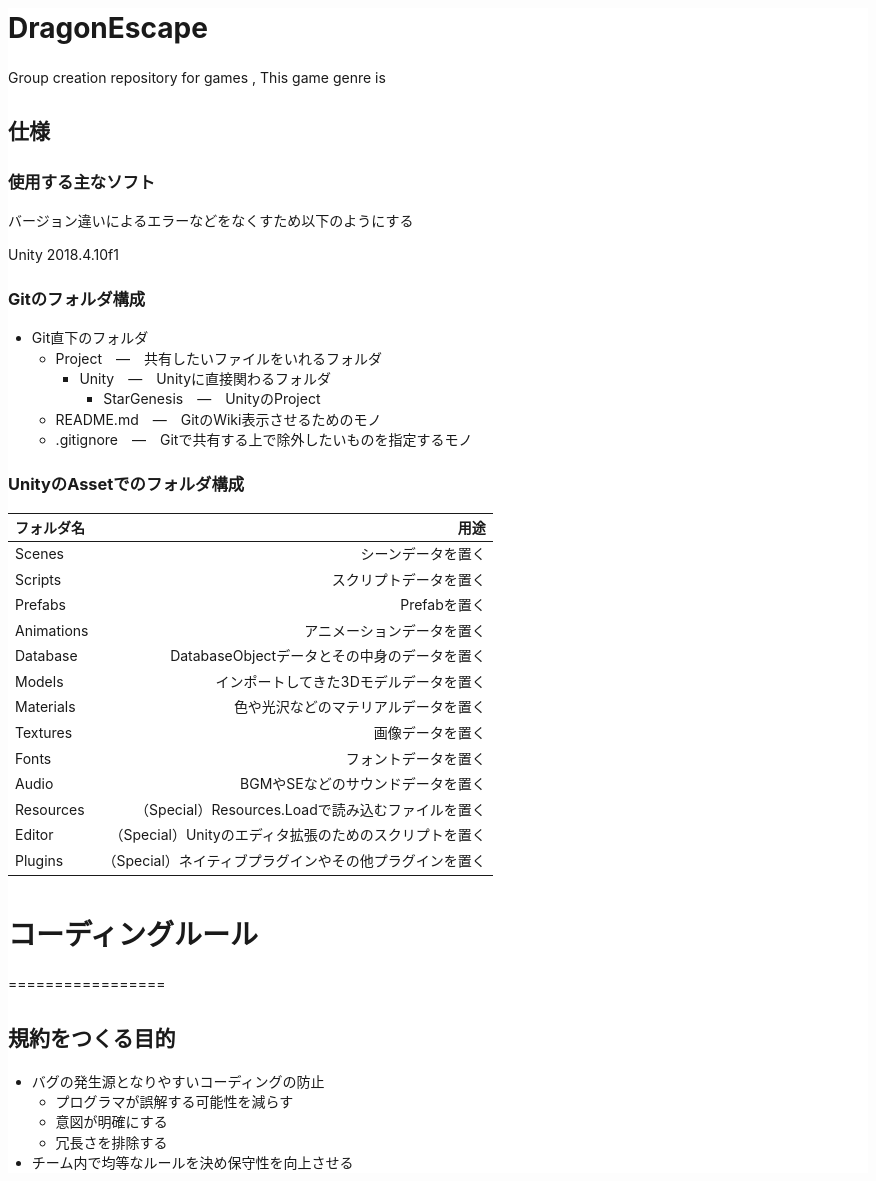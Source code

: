 ﻿# DragonEscape
Group creation repository for games , This game genre is

## 仕様

### 使用する主なソフト

バージョン違いによるエラーなどをなくすため以下のようにする  

Unity 2018.4.10f1  

### Gitのフォルダ構成
* Git直下のフォルダ
	* Project　―　共有したいファイルをいれるフォルダ
		* Unity　―　Unityに直接関わるフォルダ
			* StarGenesis　―　UnityのProject
	* README.md　―　GitのWiki表示させるためのモノ
	* .gitignore　―　Gitで共有する上で除外したいものを指定するモノ

### UnityのAssetでのフォルダ構成

| フォルダ名 | 用途 |
|:-----------|------------:|
| Scenes | シーンデータを置く |
| Scripts | スクリプトデータを置く |
| Prefabs | Prefabを置く |
| Animations | アニメーションデータを置く |
| Database | DatabaseObjectデータとその中身のデータを置く |
| Models | インポートしてきた3Dモデルデータを置く |
| Materials | 色や光沢などのマテリアルデータを置く |
| Textures | 画像データを置く |
| Fonts | フォントデータを置く |
| Audio | BGMやSEなどのサウンドデータを置く |
| Resources | （Special）Resources.Loadで読み込むファイルを置く |
| Editor | （Special）Unityのエディタ拡張のためのスクリプトを置く |
| Plugins | （Special）ネイティブプラグインやその他プラグインを置く |

# コーディングルール
=================

規約をつくる目的
-----------------
* バグの発生源となりやすいコーディングの防止
  - プログラマが誤解する可能性を減らす
  - 意図が明確にする
  - 冗長さを排除する
* チーム内で均等なルールを決め保守性を向上させる
